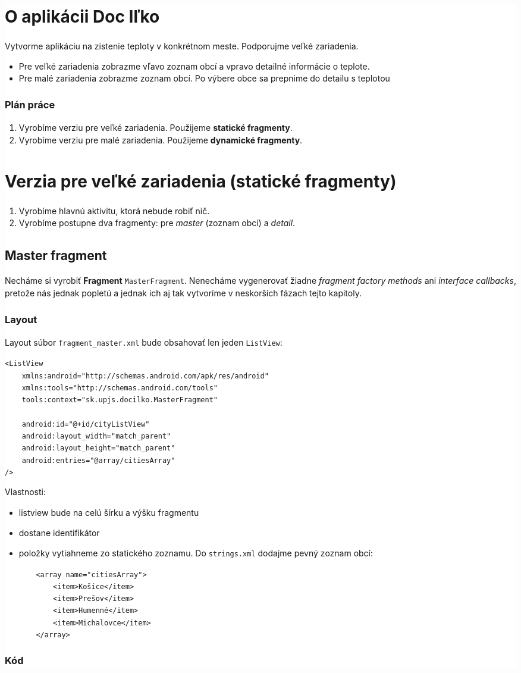 O aplikácii Doc Iľko
====================
Vytvorme aplikáciu na zistenie teploty v konkrétnom meste. Podporujme veľké zariadenia.

*	Pre veľké zariadenia zobrazme vľavo zoznam obcí a vpravo detailné informácie o teplote.
*	Pre malé zariadenia zobrazme zoznam obcí. Po výbere obce sa prepnime do detailu s teplotou


### Plán práce

1.	Vyrobíme verziu pre veľké zariadenia. Použijeme **statické fragmenty**.
2.	Vyrobíme verziu pre malé zariadenia. Použijeme **dynamické fragmenty**.

Verzia pre veľké zariadenia (statické fragmenty)
================================================

1.	Vyrobíme hlavnú aktivitu, ktorá nebude robiť nič.
2.	Vyrobíme postupne dva fragmenty: pre *master* (zoznam obcí) a *detail*.

## Master fragment

Necháme si vyrobiť **Fragment** `MasterFragment`. Nenecháme vygenerovať žiadne *fragment factory methods* ani *interface callbacks*, pretože nás jednak popletú a jednak ich aj tak vytvoríme v neskorších fázach tejto kapitoly.

### Layout

Layout súbor `fragment_master.xml` bude obsahovať len jeden `ListView`:

	<ListView
	    xmlns:android="http://schemas.android.com/apk/res/android"
	    xmlns:tools="http://schemas.android.com/tools"
	    tools:context="sk.upjs.docilko.MasterFragment"
	
	    android:id="@+id/cityListView"
	    android:layout_width="match_parent"
	    android:layout_height="match_parent"
	    android:entries="@array/citiesArray"
	/>
	
Vlastnosti:

*	listview bude na celú šírku a výšku fragmentu
*	dostane identifikátor
*	položky vytiahneme zo statického zoznamu. Do `strings.xml` dodajme pevný zoznam obcí:
	
		    <array name="citiesArray">
		        <item>Košice</item>
		        <item>Prešov</item>
		        <item>Humenné</item>
		        <item>Michalovce</item>
		    </array>

### Kód

